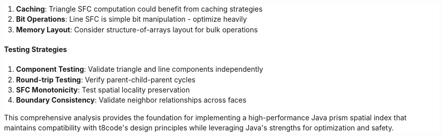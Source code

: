 1. **Caching**: Triangle SFC computation could benefit from caching strategies
2. **Bit Operations**: Line SFC is simple bit manipulation - optimize heavily
3. **Memory Layout**: Consider structure-of-arrays layout for bulk operations

#### Testing Strategies

1. **Component Testing**: Validate triangle and line components independently
2. **Round-trip Testing**: Verify parent-child-parent cycles
3. **SFC Monotonicity**: Test spatial locality preservation
4. **Boundary Consistency**: Validate neighbor relationships across faces

This comprehensive analysis provides the foundation for implementing a high-performance Java prism spatial index that maintains compatibility with t8code's design principles while leveraging Java's strengths for optimization and safety.